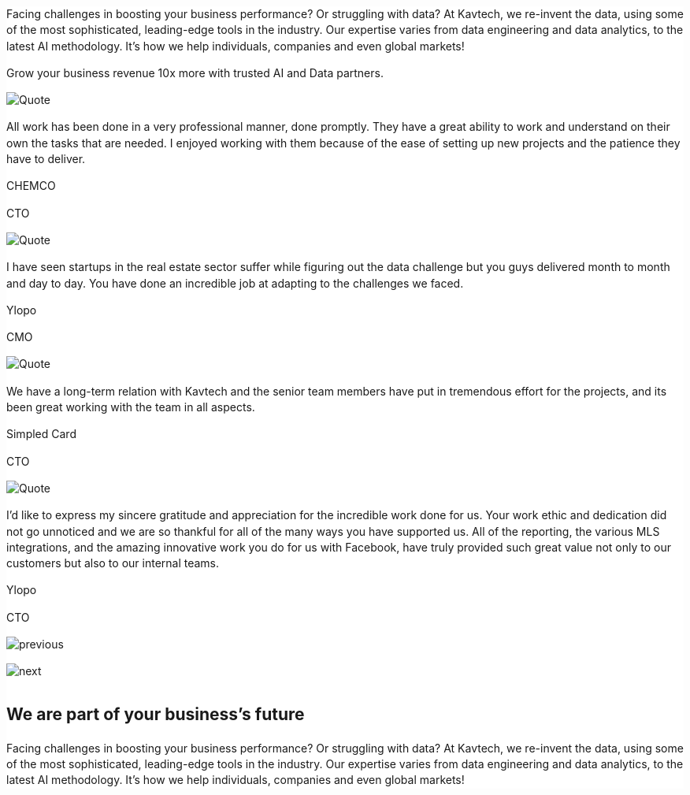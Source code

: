 Facing challenges in boosting your business performance? Or struggling with data? At Kavtech, we re-invent the data, using some of the most sophisticated, leading-edge tools in the industry. Our expertise varies from data engineering and data analytics, to the latest AI methodology. It’s how we help individuals, companies and even global markets!

Grow your business revenue 10x more with trusted AI and Data partners.

![Quote](https://assets.website-files.com/611255c85fa270428539c900/6113b6006e209411b6f1f1b3_quote%202.svg)

All work has been done in a very professional manner, done promptly. They have a great ability to work and understand on their own the tasks that are needed. I enjoyed working with them because of the ease of setting up new projects and the patience they have to deliver.

CHEMCO

CTO

![Quote](https://assets.website-files.com/611255c85fa270428539c900/6113b6006e209411b6f1f1b3_quote%202.svg)

I have seen startups in the real estate sector suffer while figuring out the data challenge but you guys delivered month to month and day to day. You have done an incredible job at adapting to the challenges we faced.

Ylopo

CMO

![Quote](https://assets.website-files.com/611255c85fa270428539c900/6113b6006e209411b6f1f1b3_quote%202.svg)

We have a long-term relation with Kavtech and the senior team members have put in tremendous effort for the projects, and its been great working with the team in all aspects.

Simpled Card

CTO

![Quote](https://assets.website-files.com/611255c85fa270428539c900/6113b6006e209411b6f1f1b3_quote%202.svg)

I’d like to express my sincere gratitude and appreciation for the incredible work done for us. Your work ethic and dedication did not go unnoticed and we are so thankful for all of the many ways you have supported us. All of the reporting, the various MLS integrations, and the amazing innovative work you do for us with Facebook, have truly provided such great value not only to our customers but also to our internal teams.

Ylopo

CTO

![previous](https://assets.website-files.com/611255c85fa270428539c900/6113b80bba94c4b9debe84a5_Group%20165.svg)

![next](https://assets.website-files.com/611255c85fa270428539c900/6113b7eab9e87f11b948e16a_Group%20112.svg)

## We are part of your business’s future

Facing challenges in boosting your business performance? Or struggling with data? At Kavtech, we re-invent the data, using some of the most sophisticated, leading-edge tools in the industry. Our expertise varies from data engineering and data analytics, to the latest AI methodology. It’s how we help individuals, companies and even global markets!
